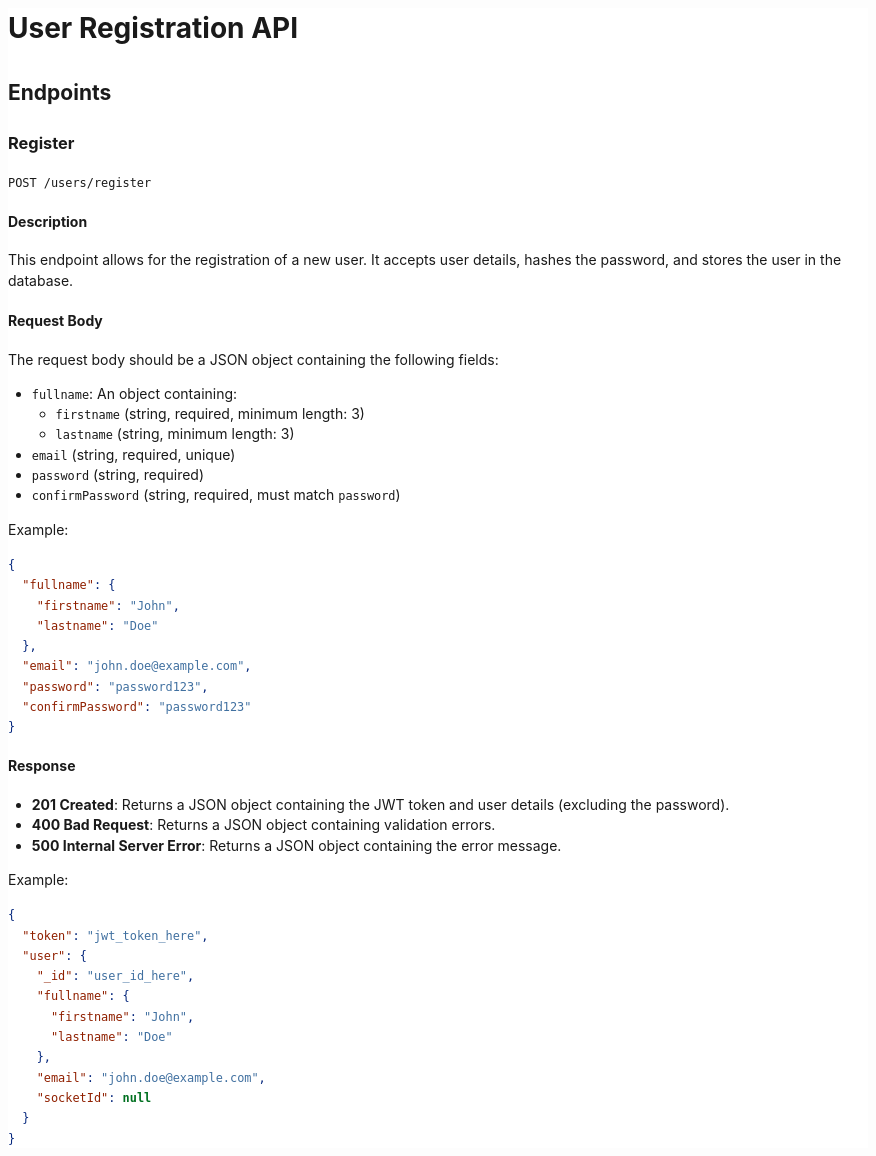 # User Registration API

## Endpoints

### Register
`POST /users/register`

#### Description
This endpoint allows for the registration of a new user. It accepts user details, hashes the password, and stores the user in the database.

#### Request Body
The request body should be a JSON object containing the following fields:

- `fullname`: An object containing:
  - `firstname` (string, required, minimum length: 3)
  - `lastname` (string, minimum length: 3)
- `email` (string, required, unique)
- `password` (string, required)
- `confirmPassword` (string, required, must match `password`)

Example:
```json
{
  "fullname": {
    "firstname": "John",
    "lastname": "Doe"
  },
  "email": "john.doe@example.com",
  "password": "password123",
  "confirmPassword": "password123"
}
```

#### Response
- **201 Created**: Returns a JSON object containing the JWT token and user details (excluding the password).
- **400 Bad Request**: Returns a JSON object containing validation errors.
- **500 Internal Server Error**: Returns a JSON object containing the error message.

Example:
```json
{
  "token": "jwt_token_here",
  "user": {
    "_id": "user_id_here",
    "fullname": {
      "firstname": "John",
      "lastname": "Doe"
    },
    "email": "john.doe@example.com",
    "socketId": null
  }
}
```
